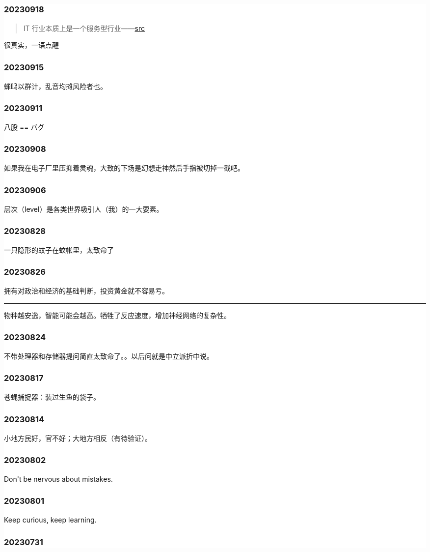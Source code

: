 ### 20230918

> IT 行业本质上是一个服务型行业——[src](https://www.zhihu.com/question/615395614/answer/3209628247)

很真实，一语点醒

### 20230915

蝉鸣以群计，乱音均摊风险者也。

### 20230911

八股 == バグ

### 20230908

如果我在电子厂里压抑着灵魂，大致的下场是幻想走神然后手指被切掉一截吧。

### 20230906

层次（level）是各类世界吸引人（我）的一大要素。

### 20230828

一只隐形的蚊子在蚊帐里，太致命了

### 20230826

拥有对政治和经济的基础判断，投资黄金就不容易亏。

---

物种越安逸，智能可能会越高。牺牲了反应速度，增加神经网络的复杂性。

### 20230824

不带处理器和存储器提问简直太致命了。。以后问就是中立派折中说。

### 20230817

苍蝇捕捉器：装过生鱼的袋子。

### 20230814

小地方民好，官不好；大地方相反（有待验证）。

### 20230802

Don't be nervous about mistakes.

### 20230801

Keep curious, keep learning.

### 20230731

